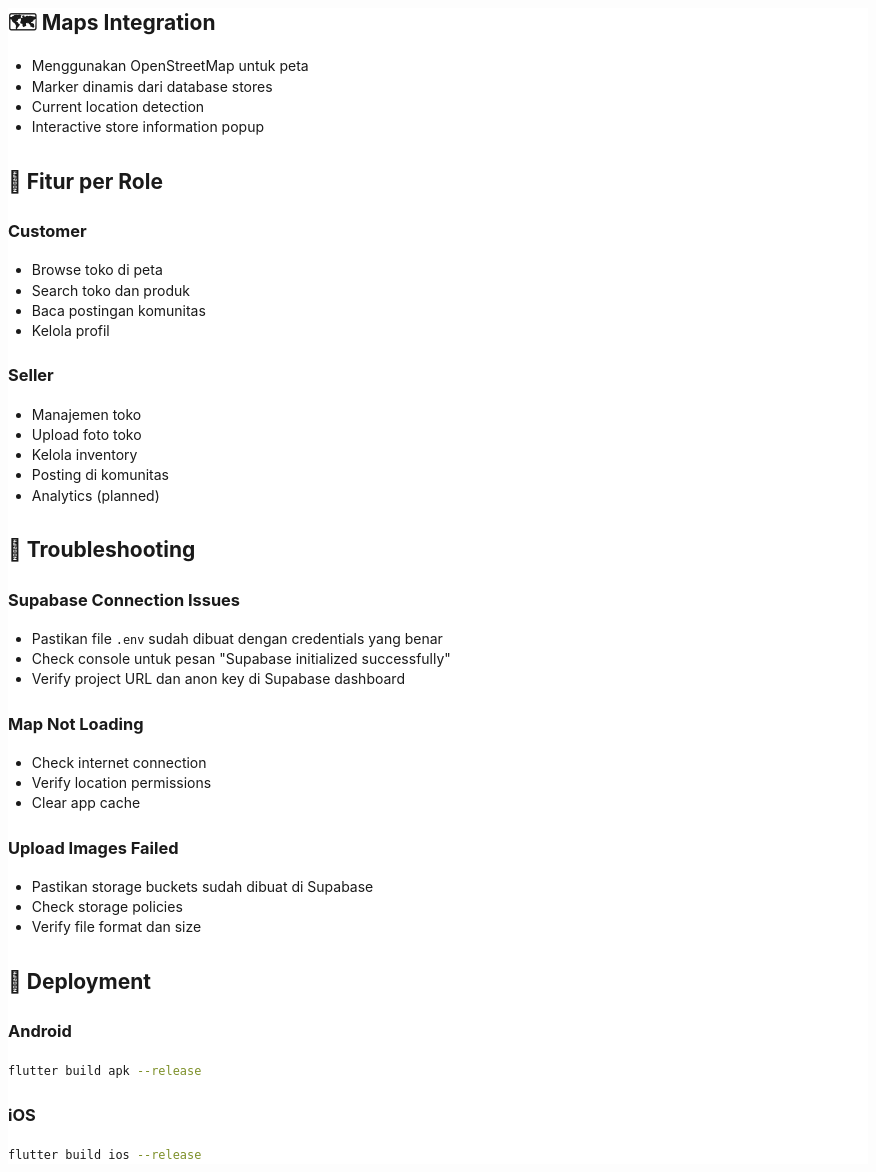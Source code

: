## 🗺️ Maps Integration

- Menggunakan OpenStreetMap untuk peta
- Marker dinamis dari database stores
- Current location detection
- Interactive store information popup

## 📱 Fitur per Role

### Customer
- Browse toko di peta
- Search toko dan produk
- Baca postingan komunitas
- Kelola profil

### Seller
- Manajemen toko
- Upload foto toko
- Kelola inventory
- Posting di komunitas
- Analytics (planned)

## 🐛 Troubleshooting

### Supabase Connection Issues
- Pastikan file `.env` sudah dibuat dengan credentials yang benar
- Check console untuk pesan "Supabase initialized successfully"
- Verify project URL dan anon key di Supabase dashboard

### Map Not Loading
- Check internet connection
- Verify location permissions
- Clear app cache

### Upload Images Failed
- Pastikan storage buckets sudah dibuat di Supabase
- Check storage policies
- Verify file format dan size

## 🚀 Deployment

### Android
```bash
flutter build apk --release
```

### iOS
```bash
flutter build ios --release
```
